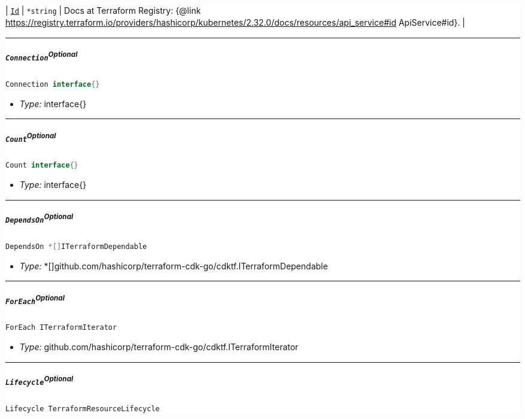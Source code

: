 | <code><a href="#@cdktf/provider-kubernetes.apiService.ApiServiceConfig.property.id">Id</a></code> | <code>*string</code> | Docs at Terraform Registry: {@link https://registry.terraform.io/providers/hashicorp/kubernetes/2.32.0/docs/resources/api_service#id ApiService#id}. |

---

##### `Connection`<sup>Optional</sup> <a name="Connection" id="@cdktf/provider-kubernetes.apiService.ApiServiceConfig.property.connection"></a>

```go
Connection interface{}
```

- *Type:* interface{}

---

##### `Count`<sup>Optional</sup> <a name="Count" id="@cdktf/provider-kubernetes.apiService.ApiServiceConfig.property.count"></a>

```go
Count interface{}
```

- *Type:* interface{}

---

##### `DependsOn`<sup>Optional</sup> <a name="DependsOn" id="@cdktf/provider-kubernetes.apiService.ApiServiceConfig.property.dependsOn"></a>

```go
DependsOn *[]ITerraformDependable
```

- *Type:* *[]github.com/hashicorp/terraform-cdk-go/cdktf.ITerraformDependable

---

##### `ForEach`<sup>Optional</sup> <a name="ForEach" id="@cdktf/provider-kubernetes.apiService.ApiServiceConfig.property.forEach"></a>

```go
ForEach ITerraformIterator
```

- *Type:* github.com/hashicorp/terraform-cdk-go/cdktf.ITerraformIterator

---

##### `Lifecycle`<sup>Optional</sup> <a name="Lifecycle" id="@cdktf/provider-kubernetes.apiService.ApiServiceConfig.property.lifecycle"></a>

```go
Lifecycle TerraformResourceLifecycle
```
